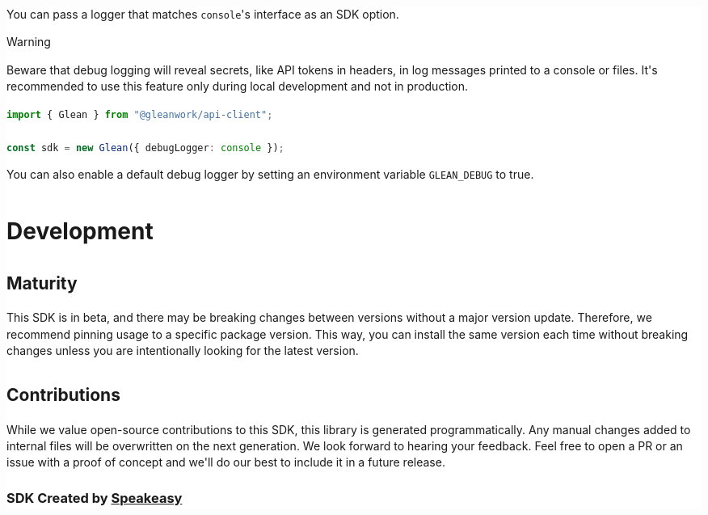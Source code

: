You can pass a logger that matches `console`'s interface as an SDK option.

> [!WARNING]
> Beware that debug logging will reveal secrets, like API tokens in headers, in log messages printed to a console or files. It's recommended to use this feature only during local development and not in production.

```typescript
import { Glean } from "@gleanwork/api-client";

const sdk = new Glean({ debugLogger: console });
```

You can also enable a default debug logger by setting an environment variable `GLEAN_DEBUG` to true.




# Development

## Maturity

This SDK is in beta, and there may be breaking changes between versions without a major version update. Therefore, we recommend pinning usage
to a specific package version. This way, you can install the same version each time without breaking changes unless you are intentionally
looking for the latest version.

## Contributions

While we value open-source contributions to this SDK, this library is generated programmatically. Any manual changes added to internal files will be overwritten on the next generation. 
We look forward to hearing your feedback. Feel free to open a PR or an issue with a proof of concept and we'll do our best to include it in a future release. 

### SDK Created by [Speakeasy](https://www.speakeasy.com/?utm_source=glean&utm_campaign=typescript)


[tanstack-query]: https://tanstack.com/query/v5/docs/framework/react/overview